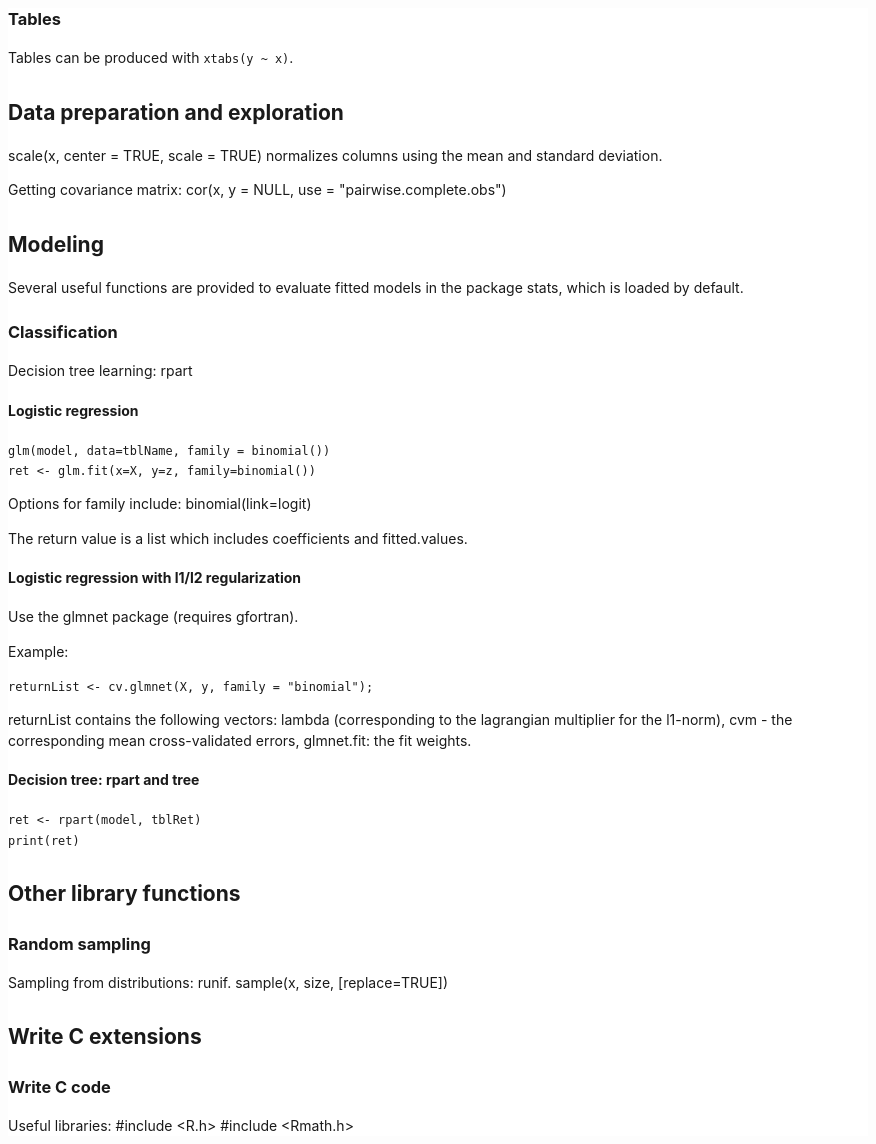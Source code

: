 ### Tables
Tables can be produced with `xtabs(y ~ x)`.

## Data preparation and exploration
scale(x, center = TRUE, scale = TRUE) normalizes columns using the mean and standard deviation.

Getting covariance matrix: cor(x, y = NULL, use = "pairwise.complete.obs")

## Modeling
Several useful functions are provided to evaluate fitted models in the package stats, which is loaded by default.



### Classification
Decision tree learning: rpart

#### Logistic regression
```
glm(model, data=tblName, family = binomial())
ret <- glm.fit(x=X, y=z, family=binomial())

```
Options for family include: binomial(link=logit)

The return value is a list which includes coefficients and fitted.values.


#### Logistic regression with l1/l2 regularization
Use the glmnet package (requires gfortran).

Example:
```
returnList <- cv.glmnet(X, y, family = "binomial");
```

returnList contains the following vectors: lambda (corresponding to the lagrangian multiplier for the l1-norm), cvm - the corresponding mean cross-validated errors, glmnet.fit: the fit weights.

#### Decision tree: rpart and tree
```
ret <- rpart(model, tblRet)
print(ret)
```


## Other library functions
### Random sampling
Sampling from distributions: runif. sample(x, size, [replace=TRUE])

## Write C extensions
### Write C code
Useful libraries: \#include <R.h> \#include <Rmath.h>
